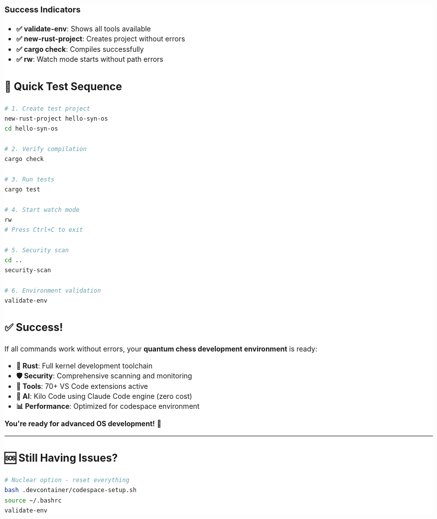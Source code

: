 ### **Success Indicators**
- **✅ validate-env**: Shows all tools available
- **✅ new-rust-project**: Creates project without errors
- **✅ cargo check**: Compiles successfully
- **✅ rw**: Watch mode starts without path errors

## 🎯 **Quick Test Sequence**

```bash
# 1. Create test project
new-rust-project hello-syn-os
cd hello-syn-os

# 2. Verify compilation
cargo check

# 3. Run tests
cargo test

# 4. Start watch mode  
rw
# Press Ctrl+C to exit

# 5. Security scan
cd ..
security-scan

# 6. Environment validation
validate-env
```

## ✅ **Success!**

If all commands work without errors, your **quantum chess development environment** is ready:

- **🦀 Rust**: Full kernel development toolchain
- **🛡️ Security**: Comprehensive scanning and monitoring  
- **🔧 Tools**: 70+ VS Code extensions active
- **🤖 AI**: Kilo Code using Claude Code engine (zero cost)
- **📊 Performance**: Optimized for codespace environment

**You're ready for advanced OS development!** 🚀

---

## 🆘 **Still Having Issues?**

```bash
# Nuclear option - reset everything
bash .devcontainer/codespace-setup.sh
source ~/.bashrc
validate-env
```

